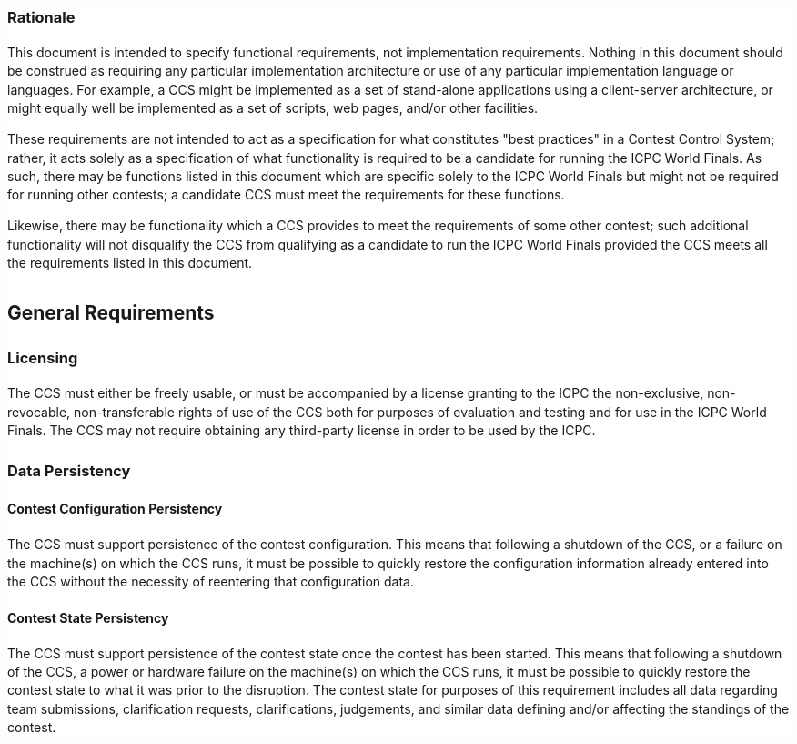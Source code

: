 ### Rationale

This document is intended to specify functional requirements, not implementation
requirements. Nothing in this document should be construed as requiring any
particular implementation architecture or use of any particular implementation
language or languages. For example, a CCS might be implemented as a set of
stand-alone applications using a client-server architecture, or might equally
well be implemented as a set of scripts, web pages, and/or other facilities.

These requirements are not intended to act as a specification for what
constitutes "best practices" in a Contest Control System; rather, it acts
solely as a specification of what functionality is required to be a candidate
for running the ICPC World Finals. As such, there may be functions listed in
this document which are specific solely to the ICPC World Finals but might not
be required for running other contests; a candidate CCS must meet the
requirements for these functions.

Likewise, there may be functionality which a CCS provides to meet the
requirements of some other contest; such additional functionality will not
disqualify the CCS from qualifying as a candidate to run the ICPC World Finals
provided the CCS meets all the requirements listed in this document.

## General Requirements

### Licensing

The CCS must either be freely usable, or must be accompanied by a license
granting to the ICPC the non-exclusive, non-revocable, non-transferable rights
of use of the CCS both for purposes of evaluation and testing and for use in
the ICPC World Finals. The CCS may not require obtaining any third-party
license in order to be used by the ICPC.

### Data Persistency

#### Contest Configuration Persistency

The CCS must support persistence of the contest configuration. This means that
following a shutdown of the CCS, or a failure on the machine(s) on which the
CCS runs, it must be possible to quickly restore the configuration information
already entered into the CCS without the necessity of reentering that
configuration data.

#### Contest State Persistency

The CCS must support persistence of the contest state once the contest has been
started. This means that following a shutdown of the CCS, a power or hardware
failure on the machine(s) on which the CCS runs, it must be possible to quickly
restore the contest state to what it was prior to the disruption. The contest
state for purposes of this requirement includes all data regarding team
submissions, clarification requests, clarifications, judgements, and similar
data defining and/or affecting the standings of the contest.
